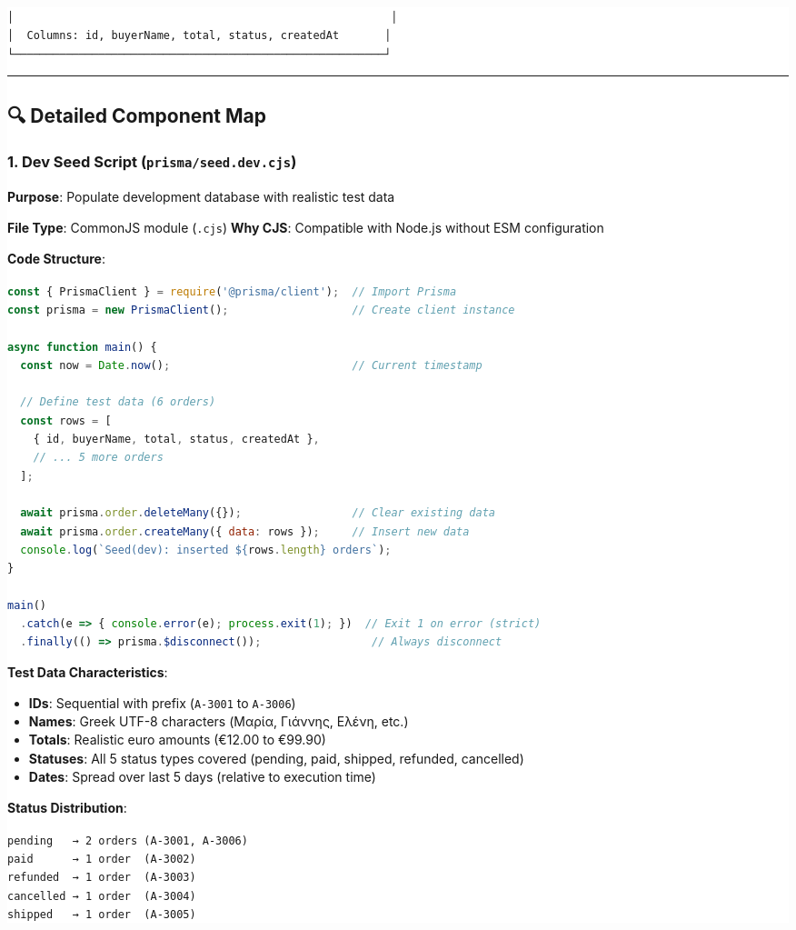 ```
│                                                          │
│  Columns: id, buyerName, total, status, createdAt       │
└─────────────────────────────────────────────────────────┘
```

---

## 🔍 Detailed Component Map

### 1. Dev Seed Script (`prisma/seed.dev.cjs`)

**Purpose**: Populate development database with realistic test data

**File Type**: CommonJS module (`.cjs`)
**Why CJS**: Compatible with Node.js without ESM configuration

**Code Structure**:
```javascript
const { PrismaClient } = require('@prisma/client');  // Import Prisma
const prisma = new PrismaClient();                   // Create client instance

async function main() {
  const now = Date.now();                            // Current timestamp

  // Define test data (6 orders)
  const rows = [
    { id, buyerName, total, status, createdAt },
    // ... 5 more orders
  ];

  await prisma.order.deleteMany({});                 // Clear existing data
  await prisma.order.createMany({ data: rows });     // Insert new data
  console.log(`Seed(dev): inserted ${rows.length} orders`);
}

main()
  .catch(e => { console.error(e); process.exit(1); })  // Exit 1 on error (strict)
  .finally(() => prisma.$disconnect());                 // Always disconnect
```

**Test Data Characteristics**:
- **IDs**: Sequential with prefix (`A-3001` to `A-3006`)
- **Names**: Greek UTF-8 characters (Μαρία, Γιάννης, Ελένη, etc.)
- **Totals**: Realistic euro amounts (€12.00 to €99.90)
- **Statuses**: All 5 status types covered (pending, paid, shipped, refunded, cancelled)
- **Dates**: Spread over last 5 days (relative to execution time)

**Status Distribution**:
```
pending   → 2 orders (A-3001, A-3006)
paid      → 1 order  (A-3002)
refunded  → 1 order  (A-3003)
cancelled → 1 order  (A-3004)
shipped   → 1 order  (A-3005)
```
